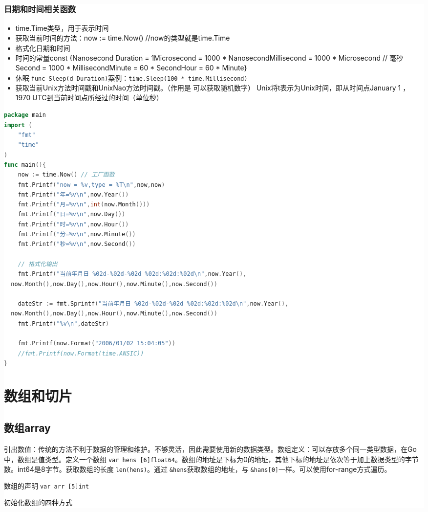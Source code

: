 ### 日期和时间相关函数

* time.Time类型，用于表示时间
* 获取当前时间的方法：now := time.Now() //now的类型就是time.Time
* 格式化日期和时间
* 时间的常量const {Nanosecond Duration = 1Microsecond  = 1000 * NanosecondMillisecond = 1000 * Microsecond // 毫秒Second = 1000 * MillisecondMinute = 60 * SecondHour = 60 * Minute}
* 休眠 `func Sleep(d Duration)`案例：`time.Sleep(100 * time.Millisecond)`
* 获取当前Unix方法时间戳和UnixNao方法时间戳。（作用是 可以获取随机数字）
  Unix将t表示为Unix时间，即从时间点January 1 ，1970 UTC到当前时间点所经过的时间（单位秒）

```go
package main
import (
	"fmt"
	"time"
)
func main(){
	now := time.Now() // 工厂函数
	fmt.Printf("now = %v,type = %T\n",now,now)
	fmt.Printf("年=%v\n",now.Year())
	fmt.Printf("月=%v\n",int(now.Month()))
	fmt.Printf("日=%v\n",now.Day())
	fmt.Printf("时=%v\n",now.Hour())
	fmt.Printf("分=%v\n",now.Minute())
	fmt.Printf("秒=%v\n",now.Second())

	// 格式化输出
	fmt.Printf("当前年月日 %02d-%02d-%02d %02d:%02d:%02d\n",now.Year(),
  now.Month(),now.Day(),now.Hour(),now.Minute(),now.Second())

	dateStr := fmt.Sprintf("当前年月日 %02d-%02d-%02d %02d:%02d:%02d\n",now.Year(),
  now.Month(),now.Day(),now.Hour(),now.Minute(),now.Second())
	fmt.Printf("%v\n",dateStr)

	fmt.Printf(now.Format("2006/01/02 15:04:05"))
	//fmt.Printf(now.Format(time.ANSIC))
}
```

# 数组和切片

## 数组array

引出数值：传统的方法不利于数据的管理和维护。不够灵活，因此需要使用新的数据类型。数组定义：可以存放多个同一类型数据，在Go中，数组是值类型。定义一个数组 `var hens [6]float64`。数组的地址是下标为0的地址，其他下标的地址是依次等于加上数据类型的字节数。int64是8字节。获取数组的长度 `len(hens)`。通过 `&hens`获取数组的地址，与 `&hans[0]`一样。可以使用for-range方式遍历。

数组的声明 `var arr [5]int`

初始化数组的四种方式
